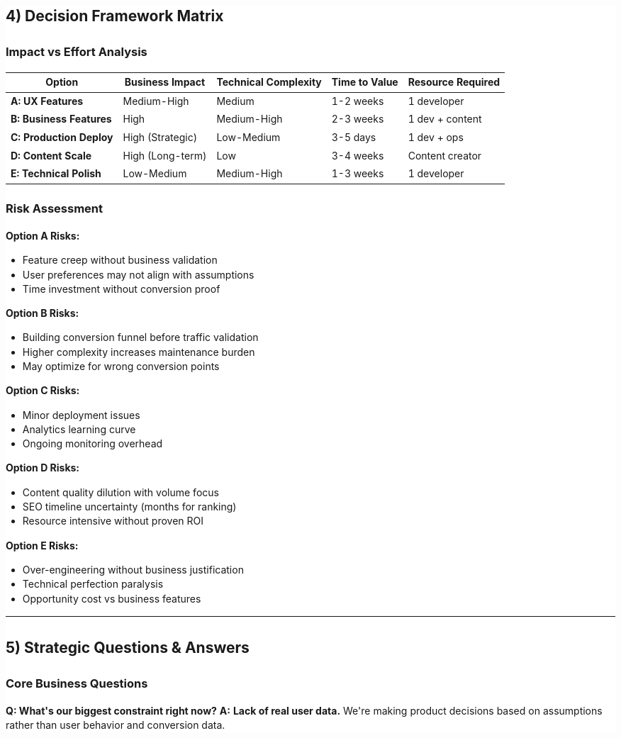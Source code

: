 
## 4) Decision Framework Matrix

### Impact vs Effort Analysis

| Option | Business Impact | Technical Complexity | Time to Value | Resource Required |
|--------|----------------|---------------------|---------------|-------------------|
| **A: UX Features** | Medium-High | Medium | 1-2 weeks | 1 developer |
| **B: Business Features** | High | Medium-High | 2-3 weeks | 1 dev + content |
| **C: Production Deploy** | High (Strategic) | Low-Medium | 3-5 days | 1 dev + ops |
| **D: Content Scale** | High (Long-term) | Low | 3-4 weeks | Content creator |
| **E: Technical Polish** | Low-Medium | Medium-High | 1-3 weeks | 1 developer |

### Risk Assessment

**Option A Risks:**
- Feature creep without business validation
- User preferences may not align with assumptions
- Time investment without conversion proof

**Option B Risks:** 
- Building conversion funnel before traffic validation
- Higher complexity increases maintenance burden
- May optimize for wrong conversion points

**Option C Risks:**
- Minor deployment issues
- Analytics learning curve
- Ongoing monitoring overhead

**Option D Risks:**
- Content quality dilution with volume focus
- SEO timeline uncertainty (months for ranking)
- Resource intensive without proven ROI

**Option E Risks:**
- Over-engineering without business justification
- Technical perfection paralysis
- Opportunity cost vs business features

---

## 5) Strategic Questions & Answers

### Core Business Questions

**Q: What's our biggest constraint right now?**
**A:** **Lack of real user data.** We're making product decisions based on assumptions rather than user behavior and conversion data.
